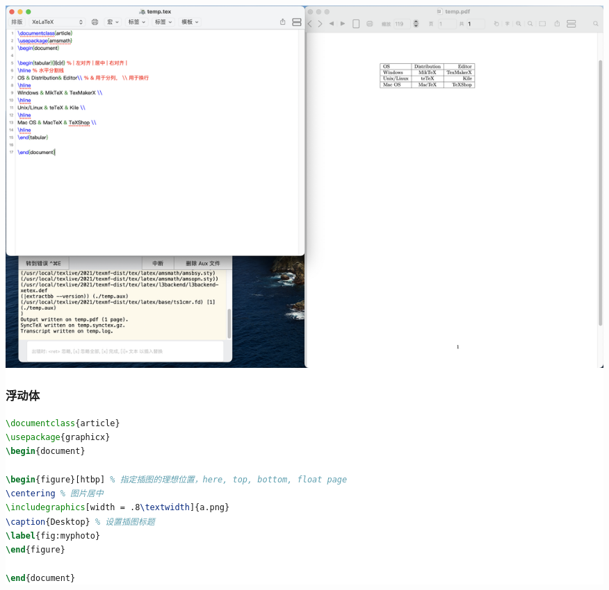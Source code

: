 ![image-20211225125235900](BriefLaTexTutorial.assets/image-20211225125235900.png)

### 浮动体

```latex
\documentclass{article}
\usepackage{graphicx}
\begin{document}

\begin{figure}[htbp] % 指定插图的理想位置，here, top, bottom, float page
\centering % 图片居中
\includegraphics[width = .8\textwidth]{a.png}
\caption{Desktop} % 设置插图标题
\label{fig:myphoto}
\end{figure}

\end{document}
```
